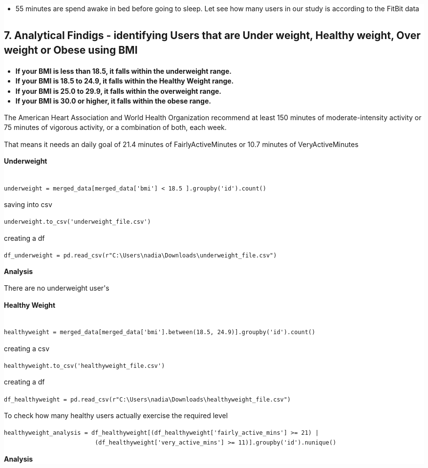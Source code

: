 
- 55 minutes are spend awake in bed before going to sleep. Let see how many users in our study is according to the FitBit data


## 7. Analytical Findigs - identifying Users that are Under weight, Healthy weight, Over weight or Obese using BMI

- **If your BMI is less than 18.5, it falls within the underweight range.**
- **If your BMI is 18.5 to 24.9, it falls within the Healthy Weight range.**
- **If your BMI is 25.0 to 29.9, it falls within the overweight range.**
- **If your BMI is 30.0 or higher, it falls within the obese range.**

The American Heart Association and World Health Organization recommend at least 150 minutes of moderate-intensity activity or 75 minutes of vigorous activity, or a combination of both, each week.

That means it needs an daily goal of 21.4 minutes of FairlyActiveMinutes or 10.7 minutes of VeryActiveMinutes
 
**Underweight**
```

underweight = merged_data[merged_data['bmi'] < 18.5 ].groupby('id').count()
```
saving into csv 
```
underweight.to_csv('underweight_file.csv')
```
creating a df

```
df_underweight = pd.read_csv(r"C:\Users\nadia\Downloads\underweight_file.csv")
```
**Analysis**

There are no underweight user's

**Healthy Weight**

```

healthyweight = merged_data[merged_data['bmi'].between(18.5, 24.9)].groupby('id').count()
```
creating a csv 
```
healthyweight.to_csv('healthyweight_file.csv')
```
creating a df 
```
df_healthyweight = pd.read_csv(r"C:\Users\nadia\Downloads\healthyweight_file.csv")
```

To check how many healthy users actually exercise the required level

```
healthyweight_analysis = df_healthyweight[(df_healthyweight['fairly_active_mins'] >= 21) | 
                          (df_healthyweight['very_active_mins'] >= 11)].groupby('id').nunique()
```
**Analysis**
